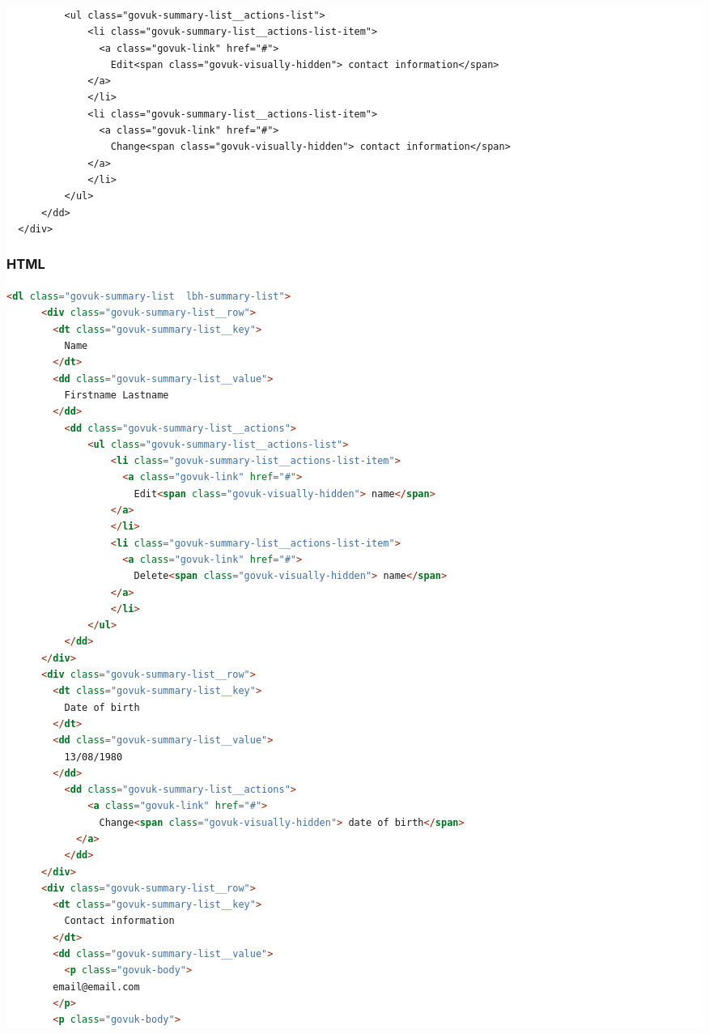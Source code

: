               <ul class="govuk-summary-list__actions-list">
                  <li class="govuk-summary-list__actions-list-item">
                    <a class="govuk-link" href="#">
                      Edit<span class="govuk-visually-hidden"> contact information</span>
                  </a>
                  </li>
                  <li class="govuk-summary-list__actions-list-item">
                    <a class="govuk-link" href="#">
                      Change<span class="govuk-visually-hidden"> contact information</span>
                  </a>
                  </li>
              </ul>
          </dd>
      </div>
</dl>

### HTML

```html
<dl class="govuk-summary-list  lbh-summary-list">
      <div class="govuk-summary-list__row">
        <dt class="govuk-summary-list__key">
          Name
        </dt>
        <dd class="govuk-summary-list__value">
          Firstname Lastname
        </dd>
          <dd class="govuk-summary-list__actions">
              <ul class="govuk-summary-list__actions-list">
                  <li class="govuk-summary-list__actions-list-item">
                    <a class="govuk-link" href="#">
                      Edit<span class="govuk-visually-hidden"> name</span>
                  </a>
                  </li>
                  <li class="govuk-summary-list__actions-list-item">
                    <a class="govuk-link" href="#">
                      Delete<span class="govuk-visually-hidden"> name</span>
                  </a>
                  </li>
              </ul>
          </dd>
      </div>
      <div class="govuk-summary-list__row">
        <dt class="govuk-summary-list__key">
          Date of birth
        </dt>
        <dd class="govuk-summary-list__value">
          13/08/1980
        </dd>
          <dd class="govuk-summary-list__actions">
              <a class="govuk-link" href="#">
                Change<span class="govuk-visually-hidden"> date of birth</span>
            </a>
          </dd>
      </div>
      <div class="govuk-summary-list__row">
        <dt class="govuk-summary-list__key">
          Contact information
        </dt>
        <dd class="govuk-summary-list__value">
          <p class="govuk-body">
        email@email.com
        </p>
        <p class="govuk-body">
```